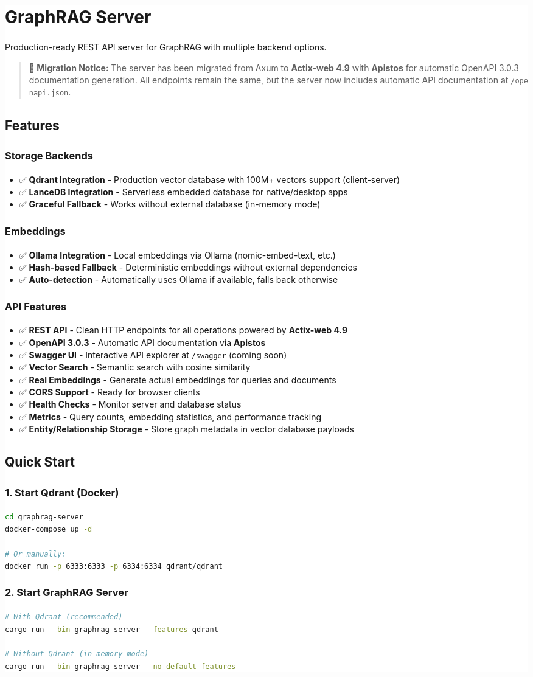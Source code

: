 # GraphRAG Server

Production-ready REST API server for GraphRAG with multiple backend options.

> **📢 Migration Notice:** The server has been migrated from Axum to **Actix-web 4.9** with **Apistos** for automatic OpenAPI 3.0.3 documentation generation. All endpoints remain the same, but the server now includes automatic API documentation at `/openapi.json`.

## Features

### Storage Backends
- ✅ **Qdrant Integration** - Production vector database with 100M+ vectors support (client-server)
- ✅ **LanceDB Integration** - Serverless embedded database for native/desktop apps
- ✅ **Graceful Fallback** - Works without external database (in-memory mode)

### Embeddings
- ✅ **Ollama Integration** - Local embeddings via Ollama (nomic-embed-text, etc.)
- ✅ **Hash-based Fallback** - Deterministic embeddings without external dependencies
- ✅ **Auto-detection** - Automatically uses Ollama if available, falls back otherwise

### API Features
- ✅ **REST API** - Clean HTTP endpoints for all operations powered by **Actix-web 4.9**
- ✅ **OpenAPI 3.0.3** - Automatic API documentation via **Apistos**
- ✅ **Swagger UI** - Interactive API explorer at `/swagger` (coming soon)
- ✅ **Vector Search** - Semantic search with cosine similarity
- ✅ **Real Embeddings** - Generate actual embeddings for queries and documents
- ✅ **CORS Support** - Ready for browser clients
- ✅ **Health Checks** - Monitor server and database status
- ✅ **Metrics** - Query counts, embedding statistics, and performance tracking
- ✅ **Entity/Relationship Storage** - Store graph metadata in vector database payloads

## Quick Start

### 1. Start Qdrant (Docker)

```bash
cd graphrag-server
docker-compose up -d

# Or manually:
docker run -p 6333:6333 -p 6334:6334 qdrant/qdrant
```

### 2. Start GraphRAG Server

```bash
# With Qdrant (recommended)
cargo run --bin graphrag-server --features qdrant

# Without Qdrant (in-memory mode)
cargo run --bin graphrag-server --no-default-features
```
